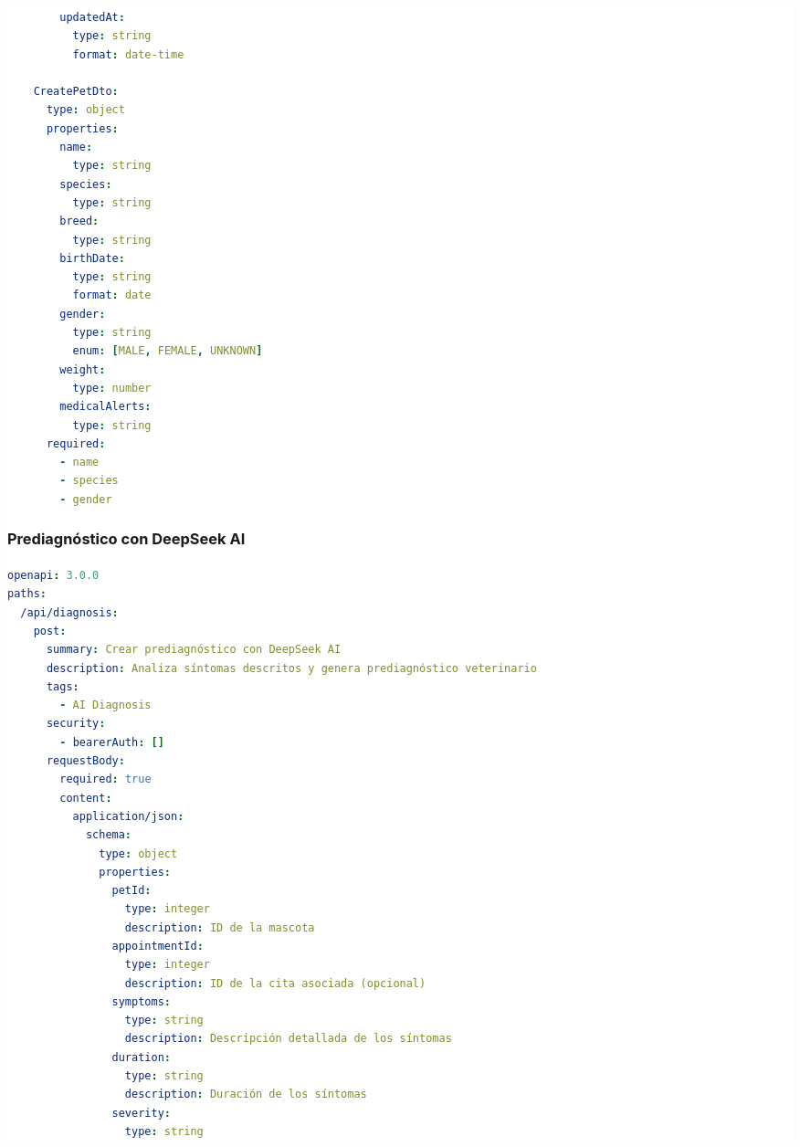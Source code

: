```yaml
        updatedAt:
          type: string
          format: date-time
    
    CreatePetDto:
      type: object
      properties:
        name:
          type: string
        species:
          type: string
        breed:
          type: string
        birthDate:
          type: string
          format: date
        gender:
          type: string
          enum: [MALE, FEMALE, UNKNOWN]
        weight:
          type: number
        medicalAlerts:
          type: string
      required:
        - name
        - species
        - gender
```

### Prediagnóstico con DeepSeek AI

```yaml
openapi: 3.0.0
paths:
  /api/diagnosis:
    post:
      summary: Crear prediagnóstico con DeepSeek AI
      description: Analiza síntomas descritos y genera prediagnóstico veterinario
      tags:
        - AI Diagnosis
      security:
        - bearerAuth: []
      requestBody:
        required: true
        content:
          application/json:
            schema:
              type: object
              properties:
                petId:
                  type: integer
                  description: ID de la mascota
                appointmentId:
                  type: integer
                  description: ID de la cita asociada (opcional)
                symptoms:
                  type: string
                  description: Descripción detallada de los síntomas
                duration:
                  type: string
                  description: Duración de los síntomas
                severity:
                  type: string
```